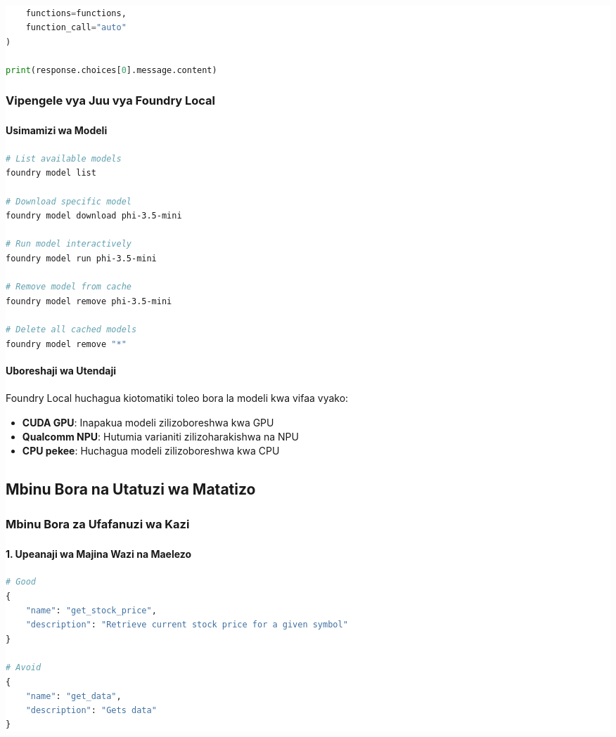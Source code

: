 ```python
    functions=functions,
    function_call="auto"
)

print(response.choices[0].message.content)
```

### Vipengele vya Juu vya Foundry Local

#### Usimamizi wa Modeli
```bash
# List available models
foundry model list

# Download specific model
foundry model download phi-3.5-mini

# Run model interactively
foundry model run phi-3.5-mini

# Remove model from cache
foundry model remove phi-3.5-mini

# Delete all cached models
foundry model remove "*"
```

#### Uboreshaji wa Utendaji
Foundry Local huchagua kiotomatiki toleo bora la modeli kwa vifaa vyako:
- **CUDA GPU**: Inapakua modeli zilizoboreshwa kwa GPU
- **Qualcomm NPU**: Hutumia varianiti zilizoharakishwa na NPU
- **CPU pekee**: Huchagua modeli zilizoboreshwa kwa CPU

## Mbinu Bora na Utatuzi wa Matatizo

### Mbinu Bora za Ufafanuzi wa Kazi

#### 1. Upeanaji wa Majina Wazi na Maelezo
```python
# Good
{
    "name": "get_stock_price",
    "description": "Retrieve current stock price for a given symbol"
}

# Avoid
{
    "name": "get_data", 
    "description": "Gets data"
}
```
